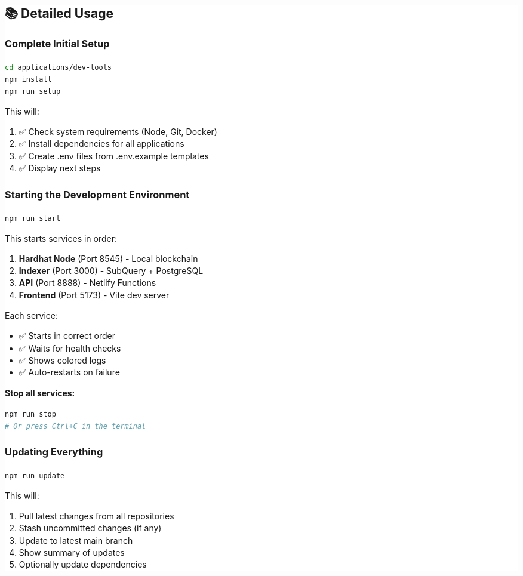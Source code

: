 ```
```

## 📚 Detailed Usage

### Complete Initial Setup

```bash
cd applications/dev-tools
npm install
npm run setup
```

This will:
1. ✅ Check system requirements (Node, Git, Docker)
2. ✅ Install dependencies for all applications
3. ✅ Create .env files from .env.example templates
4. ✅ Display next steps

### Starting the Development Environment

```bash
npm run start
```

This starts services in order:
1. **Hardhat Node** (Port 8545) - Local blockchain
2. **Indexer** (Port 3000) - SubQuery + PostgreSQL
3. **API** (Port 8888) - Netlify Functions
4. **Frontend** (Port 5173) - Vite dev server

Each service:
- ✅ Starts in correct order
- ✅ Waits for health checks
- ✅ Shows colored logs
- ✅ Auto-restarts on failure

**Stop all services:**
```bash
npm run stop
# Or press Ctrl+C in the terminal
```

### Updating Everything

```bash
npm run update
```

This will:
1. Pull latest changes from all repositories
2. Stash uncommitted changes (if any)
3. Update to latest main branch
4. Show summary of updates
5. Optionally update dependencies

